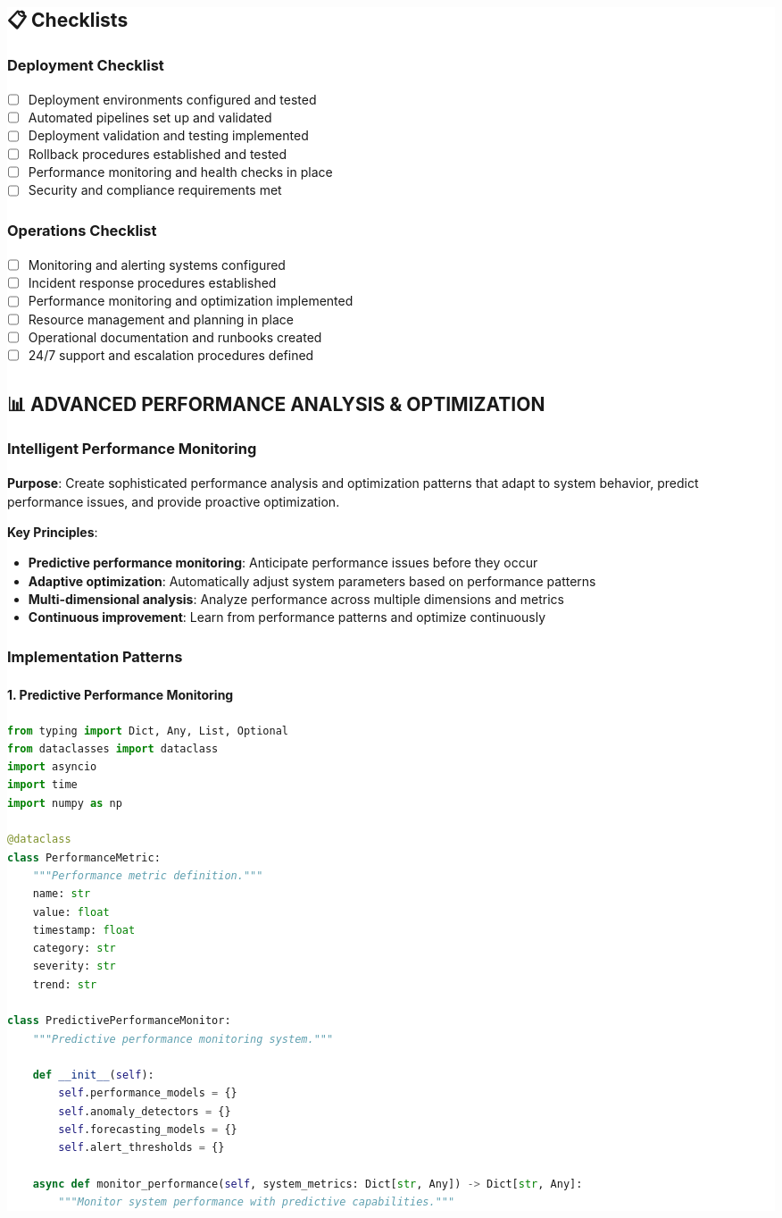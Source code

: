 ## 📋 Checklists

### Deployment Checklist
- [ ] Deployment environments configured and tested
- [ ] Automated pipelines set up and validated
- [ ] Deployment validation and testing implemented
- [ ] Rollback procedures established and tested
- [ ] Performance monitoring and health checks in place
- [ ] Security and compliance requirements met

### Operations Checklist
- [ ] Monitoring and alerting systems configured
- [ ] Incident response procedures established
- [ ] Performance monitoring and optimization implemented
- [ ] Resource management and planning in place
- [ ] Operational documentation and runbooks created
- [ ] 24/7 support and escalation procedures defined

## 📊 ADVANCED PERFORMANCE ANALYSIS & OPTIMIZATION

### **Intelligent Performance Monitoring**

**Purpose**: Create sophisticated performance analysis and optimization patterns that adapt to system behavior, predict performance issues, and provide proactive optimization.

**Key Principles**:
- **Predictive performance monitoring**: Anticipate performance issues before they occur
- **Adaptive optimization**: Automatically adjust system parameters based on performance patterns
- **Multi-dimensional analysis**: Analyze performance across multiple dimensions and metrics
- **Continuous improvement**: Learn from performance patterns and optimize continuously

### **Implementation Patterns**

#### **1. Predictive Performance Monitoring**
```python
from typing import Dict, Any, List, Optional
from dataclasses import dataclass
import asyncio
import time
import numpy as np

@dataclass
class PerformanceMetric:
    """Performance metric definition."""
    name: str
    value: float
    timestamp: float
    category: str
    severity: str
    trend: str

class PredictivePerformanceMonitor:
    """Predictive performance monitoring system."""

    def __init__(self):
        self.performance_models = {}
        self.anomaly_detectors = {}
        self.forecasting_models = {}
        self.alert_thresholds = {}

    async def monitor_performance(self, system_metrics: Dict[str, Any]) -> Dict[str, Any]:
        """Monitor system performance with predictive capabilities."""
```